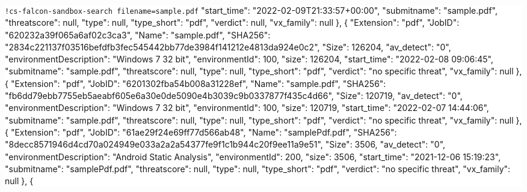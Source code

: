 ```!cs-falcon-sandbox-search filename=sample.pdf```
            "start_time": "2022-02-09T21:33:57+00:00",
            "submitname": "sample.pdf",
            "threatscore": null,
            "type": null,
            "type_short": "pdf",
            "verdict": null,
            "vx_family": null
        },
        {
            "Extension": "pdf",
            "JobID": "620232a39f065a6af02c3ca3",
            "Name": "sample.pdf",
            "SHA256": "2834c221137f03516befdfb3fec545442bb77de3984f141212e4813da924e0c2",
            "Size": 126204,
            "av_detect": "0",
            "environmentDescription": "Windows 7 32 bit",
            "environmentId": 100,
            "size": 126204,
            "start_time": "2022-02-08 09:06:45",
            "submitname": "sample.pdf",
            "threatscore": null,
            "type": null,
            "type_short": "pdf",
            "verdict": "no specific threat",
            "vx_family": null
        },
        {
            "Extension": "pdf",
            "JobID": "6201302fba54b008a31228ef",
            "Name": "sample.pdf",
            "SHA256": "fb6dd79ebb7755eb5aeabf605e6a30e0de5090e4b3039c9b0337877f435c4d66",
            "Size": 120719,
            "av_detect": "0",
            "environmentDescription": "Windows 7 32 bit",
            "environmentId": 100,
            "size": 120719,
            "start_time": "2022-02-07 14:44:06",
            "submitname": "sample.pdf",
            "threatscore": null,
            "type": null,
            "type_short": "pdf",
            "verdict": "no specific threat",
            "vx_family": null
        },
        {
            "Extension": "pdf",
            "JobID": "61ae29f24e69ff77d566ab48",
            "Name": "samplePdf.pdf",
            "SHA256": "8decc8571946d4cd70a024949e033a2a2a54377fe9f1c1b944c20f9ee11a9e51",
            "Size": 3506,
            "av_detect": "0",
            "environmentDescription": "Android Static Analysis",
            "environmentId": 200,
            "size": 3506,
            "start_time": "2021-12-06 15:19:23",
            "submitname": "samplePdf.pdf",
            "threatscore": null,
            "type": null,
            "type_short": "pdf",
            "verdict": "no specific threat",
            "vx_family": null
        },
        {
```